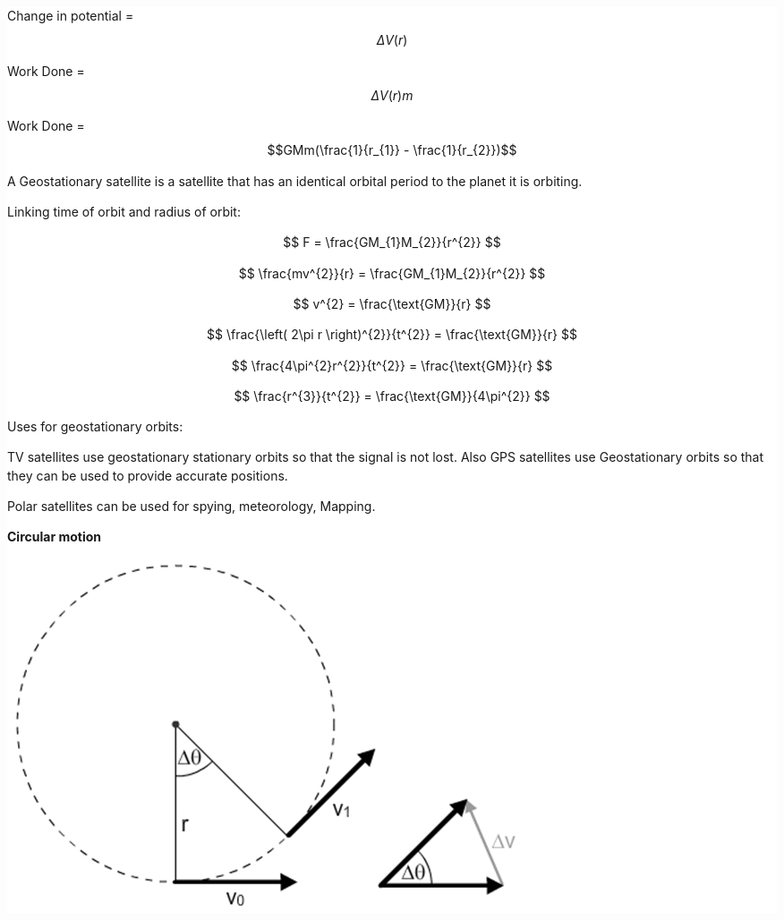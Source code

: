 Change in potential = $$\Delta V(r)$$

Work Done = $$\Delta V\left( r \right)m$$

Work Done = $$GMm(\frac{1}{r_{1}} - \frac{1}{r_{2}})$$

A Geostationary satellite is a satellite that has an identical orbital period to
the planet it is orbiting.

Linking time of orbit and radius of orbit:

$$
F = \frac{GM_{1}M_{2}}{r^{2}}
$$

$$
\frac{mv^{2}}{r} = \frac{GM_{1}M_{2}}{r^{2}}
$$

$$
v^{2} = \frac{\text{GM}}{r}
$$

$$
\frac{\left( 2\pi r \right)^{2}}{t^{2}} = \frac{\text{GM}}{r}
$$

$$
\frac{4\pi^{2}r^{2}}{t^{2}} = \frac{\text{GM}}{r}
$$

$$
\frac{r^{3}}{t^{2}} = \frac{\text{GM}}{4\pi^{2}}
$$

Uses for geostationary orbits:

TV satellites use geostationary stationary orbits so that the signal is not
lost. Also GPS satellites use Geostationary orbits so that they can be used to
provide accurate positions.

Polar satellites can be used for spying, meteorology, Mapping.

**Circular motion**

![](media/730ba95770fc7632eb0a703eb57474b4.png)
